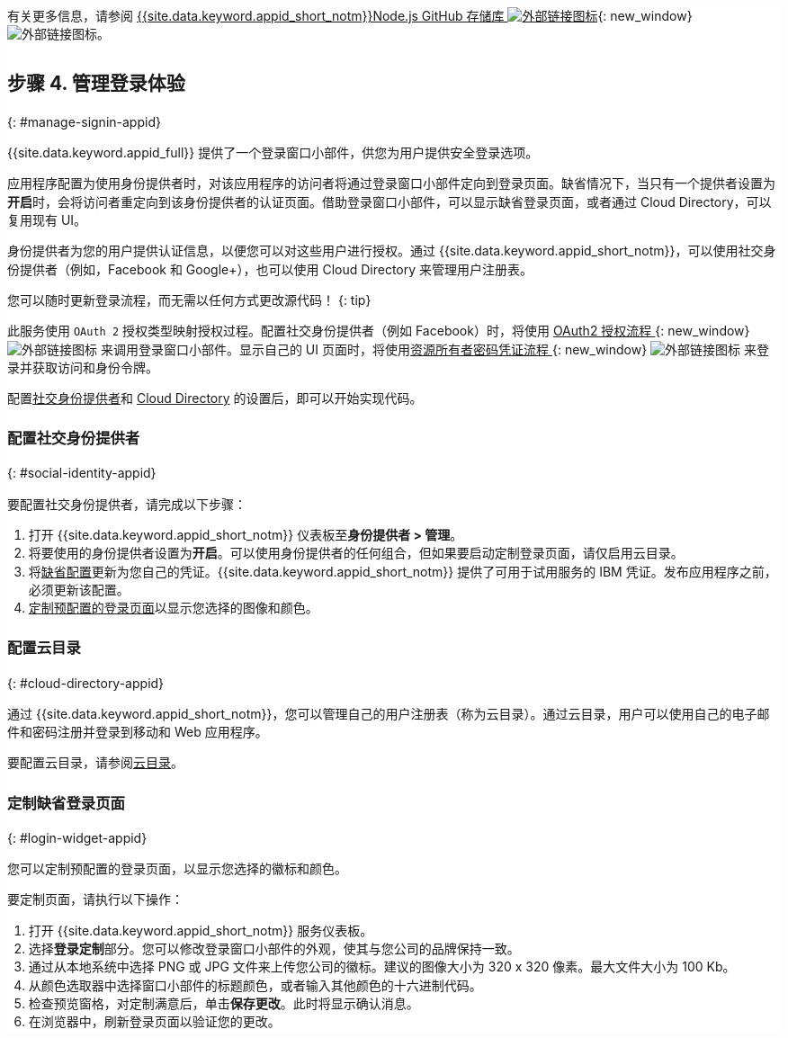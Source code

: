 有关更多信息，请参阅 [{{site.data.keyword.appid_short_notm}}Node.js GitHub 存储库 ![外部链接图标](../icons/launch-glyph.svg "外部链接图标")](https://github.com/ibm-cloud-security/appid-serversdk-nodejs){: new_window} ![外部链接图标](../icons/launch-glyph.svg "外部链接图标")。

## 步骤 4. 管理登录体验
{: #manage-signin-appid}



{{site.data.keyword.appid_full}} 提供了一个登录窗口小部件，供您为用户提供安全登录选项。

应用程序配置为使用身份提供者时，对该应用程序的访问者将通过登录窗口小部件定向到登录页面。缺省情况下，当只有一个提供者设置为**开启**时，会将访问者重定向到该身份提供者的认证页面。借助登录窗口小部件，可以显示缺省登录页面，或者通过 Cloud Directory，可以复用现有 UI。

身份提供者为您的用户提供认证信息，以便您可以对这些用户进行授权。通过 {{site.data.keyword.appid_short_notm}}，可以使用社交身份提供者（例如，Facebook 和 Google+），也可以使用 Cloud Directory 来管理用户注册表。

您可以随时更新登录流程，而无需以任何方式更改源代码！
{: tip}

此服务使用 `OAuth 2` 授权类型映射授权过程。配置社交身份提供者（例如 Facebook）时，将使用 [OAuth2 授权流程 ](https://oauthlib.readthedocs.io/en/stable/oauth2/grants/authcode.html){: new_window} ![外部链接图标](../icons/launch-glyph.svg "外部链接图标") 来调用登录窗口小部件。显示自己的 UI 页面时，将使用[资源所有者密码凭证流程 ](https://oauthlib.readthedocs.io/en/stable/oauth2/grants/password.html){: new_window} ![外部链接图标](../icons/launch-glyph.svg "外部链接图标") 来登录并获取访问和身份令牌。

配置[社交身份提供者](/docs/services/appid?topic=appid-social#social)和 [Cloud Directory](/docs/services/appid?topic=appid-cloud-directory#cloud-directory) 的设置后，即可以开始实现代码。

### 配置社交身份提供者
{: #social-identity-appid}

要配置社交身份提供者，请完成以下步骤：

1. 打开 {{site.data.keyword.appid_short_notm}} 仪表板至**身份提供者 > 管理**。
2. 将要使用的身份提供者设置为**开启**。可以使用身份提供者的任何组合，但如果要启动定制登录页面，请仅启用云目录。
3. 将[缺省配置](/docs/services/appid?topic=appid-social#social)更新为您自己的凭证。{{site.data.keyword.appid_short_notm}} 提供了可用于试用服务的 IBM 凭证。发布应用程序之前，必须更新该配置。
4. [定制预配置的登录页面](#login-widget)以显示您选择的图像和颜色。

### 配置云目录
{: #cloud-directory-appid}

通过 {{site.data.keyword.appid_short_notm}}，您可以管理自己的用户注册表（称为云目录）。通过云目录，用户可以使用自己的电子邮件和密码注册并登录到移动和 Web 应用程序。

要配置云目录，请参阅[云目录](/docs/services/appid?topic=appid-cloud-directory#cloud-directory)。

### 定制缺省登录页面
{: #login-widget-appid}

您可以定制预配置的登录页面，以显示您选择的徽标和颜色。

要定制页面，请执行以下操作：

1. 打开 {{site.data.keyword.appid_short_notm}} 服务仪表板。
2. 选择**登录定制**部分。您可以修改登录窗口小部件的外观，使其与您公司的品牌保持一致。
3. 通过从本地系统中选择 PNG 或 JPG 文件来上传您公司的徽标。建议的图像大小为 320 x 320 像素。最大文件大小为 100 Kb。
4. 从颜色选取器中选择窗口小部件的标题颜色，或者输入其他颜色的十六进制代码。
5. 检查预览窗格，对定制满意后，单击**保存更改**。此时将显示确认消息。
6. 在浏览器中，刷新登录页面以验证您的更改。
